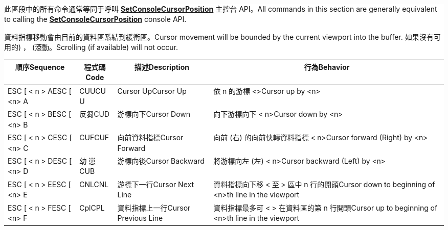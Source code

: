 <span data-ttu-id="a3744-162">此區段中的所有命令通常等同于呼叫 [**SetConsoleCursorPosition**](setconsolecursorposition.md) 主控台 API。</span><span class="sxs-lookup"><span data-stu-id="a3744-162">All commands in this section are generally equivalent to calling the [**SetConsoleCursorPosition**](setconsolecursorposition.md) console API.</span></span>

<span data-ttu-id="a3744-163">資料指標移動會由目前的資料區系結到緩衝區。</span><span class="sxs-lookup"><span data-stu-id="a3744-163">Cursor movement will be bounded by the current viewport into the buffer.</span></span> <span data-ttu-id="a3744-164">如果沒有可用的) ， (滾動。</span><span class="sxs-lookup"><span data-stu-id="a3744-164">Scrolling (if available) will not occur.</span></span>


| <span data-ttu-id="a3744-165">順序</span><span class="sxs-lookup"><span data-stu-id="a3744-165">Sequence</span></span>                       | <span data-ttu-id="a3744-166">程式碼</span><span class="sxs-lookup"><span data-stu-id="a3744-166">Code</span></span>      | <span data-ttu-id="a3744-167">描述</span><span class="sxs-lookup"><span data-stu-id="a3744-167">Description</span></span>                         | <span data-ttu-id="a3744-168">行為</span><span class="sxs-lookup"><span data-stu-id="a3744-168">Behavior</span></span>                                                                                                                   |
|--------------------------------|-----------|-------------------------------------|----------------------------------------------------------------------------------------------------------------------------|
| <span data-ttu-id="a3744-169">ESC \[ &lt; n &gt; A</span><span class="sxs-lookup"><span data-stu-id="a3744-169">ESC \[ &lt;n&gt; A</span></span>             | <span data-ttu-id="a3744-170">CUU</span><span class="sxs-lookup"><span data-stu-id="a3744-170">CUU</span></span>       | <span data-ttu-id="a3744-171">Cursor Up</span><span class="sxs-lookup"><span data-stu-id="a3744-171">Cursor Up</span></span>                           | <span data-ttu-id="a3744-172">依 n 的游標 &lt;&gt;</span><span class="sxs-lookup"><span data-stu-id="a3744-172">Cursor up by &lt;n&gt;</span></span>                                                                                                     |
| <span data-ttu-id="a3744-173">ESC \[ &lt; n &gt; B</span><span class="sxs-lookup"><span data-stu-id="a3744-173">ESC \[ &lt;n&gt; B</span></span>             | <span data-ttu-id="a3744-174">反芻</span><span class="sxs-lookup"><span data-stu-id="a3744-174">CUD</span></span>       | <span data-ttu-id="a3744-175">游標向下</span><span class="sxs-lookup"><span data-stu-id="a3744-175">Cursor Down</span></span>                         | <span data-ttu-id="a3744-176">向下游標向下 &lt; n&gt;</span><span class="sxs-lookup"><span data-stu-id="a3744-176">Cursor down by &lt;n&gt;</span></span>                                                                                                   |
| <span data-ttu-id="a3744-177">ESC \[ &lt; n &gt; C</span><span class="sxs-lookup"><span data-stu-id="a3744-177">ESC \[ &lt;n&gt; C</span></span>             | <span data-ttu-id="a3744-178">CUF</span><span class="sxs-lookup"><span data-stu-id="a3744-178">CUF</span></span>       | <span data-ttu-id="a3744-179">向前資料指標</span><span class="sxs-lookup"><span data-stu-id="a3744-179">Cursor Forward</span></span>                      | <span data-ttu-id="a3744-180">向前 (右) 的向前快轉資料指標 &lt; n&gt;</span><span class="sxs-lookup"><span data-stu-id="a3744-180">Cursor forward (Right) by &lt;n&gt;</span></span>                                                                                        |
| <span data-ttu-id="a3744-181">ESC \[ &lt; n &gt; D</span><span class="sxs-lookup"><span data-stu-id="a3744-181">ESC \[ &lt;n&gt; D</span></span>             | <span data-ttu-id="a3744-182">幼 崽</span><span class="sxs-lookup"><span data-stu-id="a3744-182">CUB</span></span>       | <span data-ttu-id="a3744-183">游標向後</span><span class="sxs-lookup"><span data-stu-id="a3744-183">Cursor Backward</span></span>                     | <span data-ttu-id="a3744-184">將游標向左 (左) &lt; n&gt;</span><span class="sxs-lookup"><span data-stu-id="a3744-184">Cursor backward (Left) by &lt;n&gt;</span></span>                                                                                        |
| <span data-ttu-id="a3744-185">ESC \[ &lt; n &gt; E</span><span class="sxs-lookup"><span data-stu-id="a3744-185">ESC \[ &lt;n&gt; E</span></span>             | <span data-ttu-id="a3744-186">CNL</span><span class="sxs-lookup"><span data-stu-id="a3744-186">CNL</span></span>       | <span data-ttu-id="a3744-187">游標下一行</span><span class="sxs-lookup"><span data-stu-id="a3744-187">Cursor Next Line</span></span>                    | <span data-ttu-id="a3744-188">資料指標向下移 &lt; 至 &gt; 區中 n 行的開頭</span><span class="sxs-lookup"><span data-stu-id="a3744-188">Cursor down to beginning of &lt;n&gt;th line in the viewport</span></span>                                                               |
| <span data-ttu-id="a3744-189">ESC \[ &lt; n &gt; F</span><span class="sxs-lookup"><span data-stu-id="a3744-189">ESC \[ &lt;n&gt; F</span></span>             | <span data-ttu-id="a3744-190">Cpl</span><span class="sxs-lookup"><span data-stu-id="a3744-190">CPL</span></span>       | <span data-ttu-id="a3744-191">資料指標上一行</span><span class="sxs-lookup"><span data-stu-id="a3744-191">Cursor Previous Line</span></span>                | <span data-ttu-id="a3744-192">資料指標最多可 &lt; &gt; 在資料區的第 n 行開頭</span><span class="sxs-lookup"><span data-stu-id="a3744-192">Cursor up to beginning of &lt;n&gt;th line in the viewport</span></span>                                                                 |